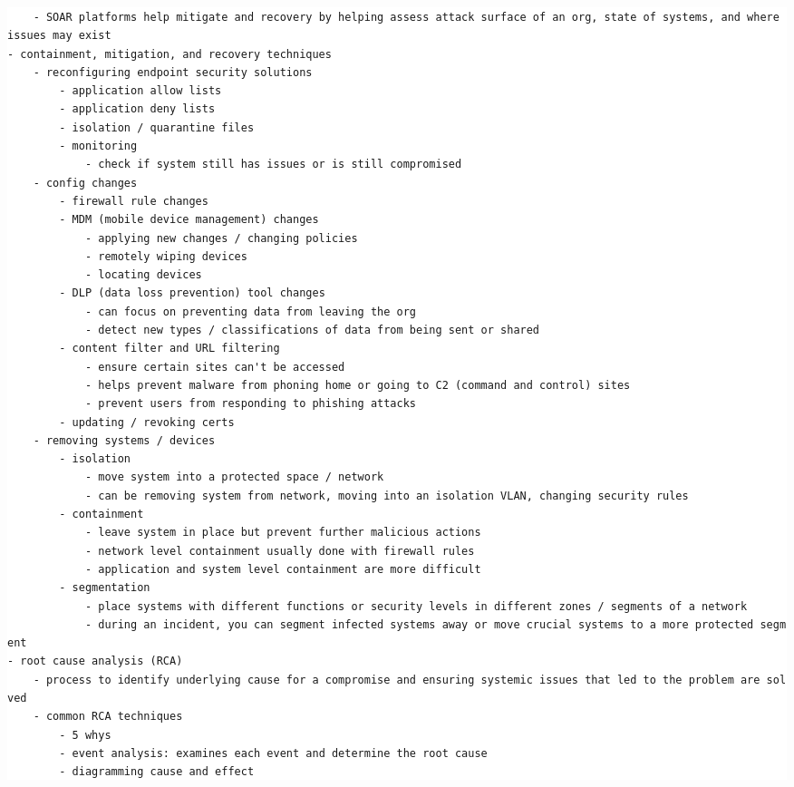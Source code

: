         - SOAR platforms help mitigate and recovery by helping assess attack surface of an org, state of systems, and where issues may exist 
    - containment, mitigation, and recovery techniques 
        - reconfiguring endpoint security solutions 
            - application allow lists 
            - application deny lists 
            - isolation / quarantine files 
            - monitoring 
                - check if system still has issues or is still compromised 
        - config changes
            - firewall rule changes
            - MDM (mobile device management) changes
                - applying new changes / changing policies
                - remotely wiping devices
                - locating devices
            - DLP (data loss prevention) tool changes
                - can focus on preventing data from leaving the org 
                - detect new types / classifications of data from being sent or shared
            - content filter and URL filtering 
                - ensure certain sites can't be accessed 
                - helps prevent malware from phoning home or going to C2 (command and control) sites 
                - prevent users from responding to phishing attacks 
            - updating / revoking certs
        - removing systems / devices 
            - isolation 
                - move system into a protected space / network 
                - can be removing system from network, moving into an isolation VLAN, changing security rules 
            - containment 
                - leave system in place but prevent further malicious actions 
                - network level containment usually done with firewall rules
                - application and system level containment are more difficult 
            - segmentation
                - place systems with different functions or security levels in different zones / segments of a network
                - during an incident, you can segment infected systems away or move crucial systems to a more protected segment 
    - root cause analysis (RCA)
        - process to identify underlying cause for a compromise and ensuring systemic issues that led to the problem are solved
        - common RCA techniques
            - 5 whys
            - event analysis: examines each event and determine the root cause
            - diagramming cause and effect